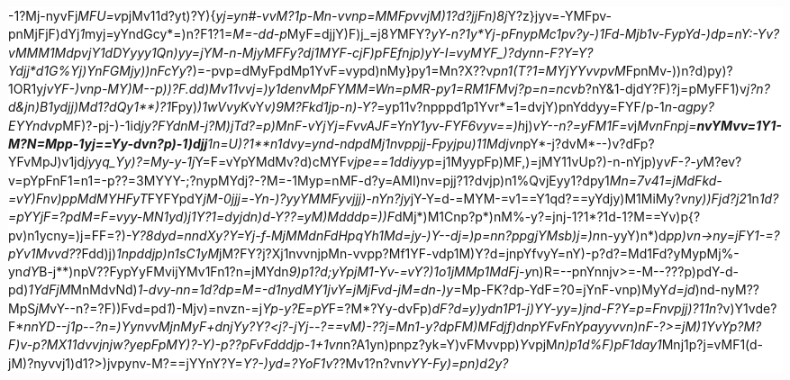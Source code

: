 -1?Mj-nyvFj*MFU=v*pjMv11d?yt)?Y){*yj=yn#-vvM?1p-Mn-vvnp=MMFpvvjM)*1?d?jj*Fn)8j*Y?z}jyv=-YMFpv-pnMjFjF)dYj*1*myj=yYndGcy*=)n?F1?1=*M=-dd-p*MyF=djjY)F)j_=j8*Y*MFY?**yY*-n?1y*Yj-pFnypMc1pv?y-)1Fd-Mjb**1v-Fy**pYd-)dp=nY:-Yv?vMMM1Md*pvjY1dDYyy*y1Qn)yy=jYM-n-MjyMFFy?dj1MYF-c*jF)pFEfnjp)yY-I=vy*MYF_)?d*ynn-F?Y=*Y?Y*d*jj*d1G%Yj)*YnFGMjy))nFcYy**?)=-pvp=dMyFpdMp1YvF=vypd)nMy}py1=Mn?X??v*pn1(T?1=MYjYYvvpvM*FpnMv-))n?d)py)?1OR1y*jvYF-)vnp-MY)M--p))?*F.dd)Mv11vvj=)y1denvMpFYMM=Wn=pMR-py1=RM1FMvj?p*=n=ncvb*?nY&1-djdY?F)?j=pMyFF1)v*j?n?d&jn)B1ydjj)Md1?dQy1**)?1*Fpy)*)1wVvyK*vY*v)*9M?Fkd1j*p-n)-Y?*=yp11v?npppd1p1Yvr*=1=dvjY)pnYddyy=FYF/p-1*n-agpy?*EYYndv*p*MF)?-pj-)-1id*jy?FYdnM-j?M)jTd?=p)MnF-vYjYj=FvvAJF=YnY1yv-*FYF6vyv=*=)h*j)*vY--n?=yFM1F=v*j*MvnFnpj=**nvYMvv=1Y1-M?N=Mpp-1yj==Yy-dvn?p)-1)djj**1n=U)?1**n1dvy=*ynd-nd*pdMj1nvppjj-Fpyjpu)11Mdjvn*pY*-j?dvM*--)v?dFp?YFvMpJ)v1jd*jy*y*q_Yy)?=My-y-1j*Y=F=vYpYMdMv?d)cMYF*vjpe==1ddiyy*p=j1MyypFp)MF,)=jMY11vUp?)-n-nYjp)y*vF-?-y*M?ev?v=pYpFnF1=n1=-p??=3MYYY-;?nypMYdj?-?M=-1Myp=nMF-d?y=AMI)nv=pjj?1?dvjp)n1%QvjEyy1?dpy1*Mn=7v41=jMdFkd-=vY)Fnv)ppMdMYHFyT*FYFYpdY*jM-0jjj=-Yn-)?yyYMMFyvjjj)-nYn?jy*jY-Y=d-=MYM-=v1==Y1qd?==yYdjy)M1MiMy?*vny))Fjd?j2*1n*1d?=pYYjF=?pdM=*F=vyy-MN1yd)j1Y?1=dyjd*n)d-Y??=yM)Mdddp=))F*dMj*)M1Cnp?p*)nM%-y?=jnj-1?1*?1d-1?M==Yv)p{?pv)n1ycny=)j=FF=?)*-Y?8dyd=nndXy?Y=*Yj-f-MjMMdnFdHpqYh1Md=jy*-)Y--dj=)p=nn?ppgjYMsb)j=)n*n-yyY)n*)d*pp)vn->ny=jFY1-=?*p*Yv1Mvvd?*?Fdd)j)*1npddjp)n1sC1yM*jM?FY?j?Xj1nvvnjpMn-vvpp?Mf1YF-vdp1M)Y?d=jnpYfvyY=nY)-p?d?=Md1Fd?yMypMj%-yn*dY*B-j**)npV??FypYyFMvijYMv1Fn1?n=jMYdn*9)p1?d;yYpjM1-Yv-=vY?)1o1jMMp1MdFj-y*n)R=--pnYnnjv>=-M--???p)pdY-d-pd)*1YdFjM*MnMdvNd)*1-dvy-*nn=1d?dp=M=-d1nydMY1jvY=jMjFvd-jM=dn*-)y*=Mp-FK?dp-YdF=?0=jYnF-vnp)MyY*d=jd*)nd-nyM??MpS*jM*vY--n?=?F))Fvd=pd*1*)-Mjv)=nvzn-=j*Yp-y?E=pY*F=?M*?Yy-dvFp)*dF?d=y)ydn1P1-*j)YY-yy=)jnd-F?Y=p*=Fnvpjj)?11n*?v)Y1vde?F**nnYD--*j1p--?n=)YynvvMjnMyF+dnjYy?Y?<j?-*jYj--?==vM)-??j=Mn1-y?dpFM)MFd*jf)dnpYFvF*nYpayyvvn)nF-?>=jM)1YvYp?M?F)v-p?MX11d*vv*jnjw?yepFpMY)?-**Y)-p??pF*vFdddjp*-1*+1vn**n?A1yn)pnpz?yk=Y)vFMvvpp)*Y*vpjM*n)p1d%F)pF1day1*Mnj1p?j=vMF1(d-jM)?nyvvj1)d1?>)jvpynv-M?==jYYnY?Y=*Y?-)yd=?YoF1v*??Mv1?n?vn*vYY-Fy)=pn)d2y?*